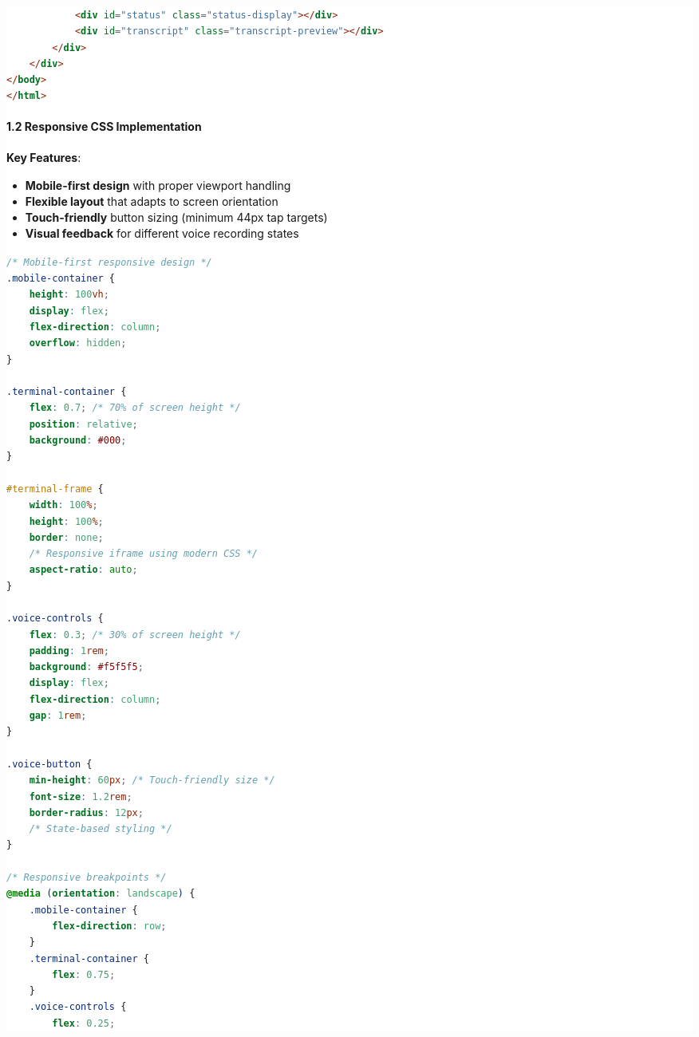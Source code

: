 ```html
            <div id="status" class="status-display"></div>
            <div id="transcript" class="transcript-preview"></div>
        </div>
    </div>
</body>
</html>
```

#### 1.2 Responsive CSS Implementation
**Key Features**:
- **Mobile-first design** with proper viewport handling
- **Flexible layout** that adapts to screen orientation
- **Touch-friendly** button sizing (minimum 44px tap targets)
- **Visual feedback** for different voice recording states

```css
/* Mobile-first responsive design */
.mobile-container {
    height: 100vh;
    display: flex;
    flex-direction: column;
    overflow: hidden;
}

.terminal-container {
    flex: 0.7; /* 70% of screen height */
    position: relative;
    background: #000;
}

#terminal-frame {
    width: 100%;
    height: 100%;
    border: none;
    /* Responsive iframe using modern CSS */
    aspect-ratio: auto;
}

.voice-controls {
    flex: 0.3; /* 30% of screen height */
    padding: 1rem;
    background: #f5f5f5;
    display: flex;
    flex-direction: column;
    gap: 1rem;
}

.voice-button {
    min-height: 60px; /* Touch-friendly size */
    font-size: 1.2rem;
    border-radius: 12px;
    /* State-based styling */
}

/* Responsive breakpoints */
@media (orientation: landscape) {
    .mobile-container {
        flex-direction: row;
    }
    .terminal-container {
        flex: 0.75;
    }
    .voice-controls {
        flex: 0.25;
```